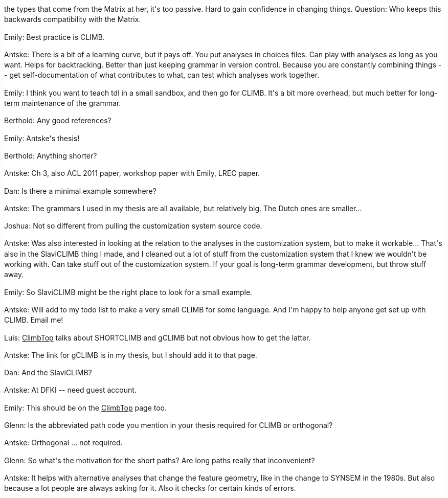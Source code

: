 the types that come from the Matrix at her, it's too passive. Hard to
gain confidence in changing things. Question: Who keeps this backwards
compatibility with the Matrix.

Emily: Best practice is CLIMB.

Antske: There is a bit of a learning curve, but it pays off. You put
analyses in choices files. Can play with analyses as long as you want.
Helps for backtracking. Better than just keeping grammar in version
control. Because you are constantly combining things -- get
self-documentation of what contributes to what, can test which analyses
work together.

Emily: I think you want to teach tdl in a small sandbox, and then go for
CLIMB. It's a bit more overhead, but much better for long-term
maintenance of the grammar.

Berthold: Any good references?

Emily: Antske's thesis!

Berthold: Anything shorter?

Antske: Ch 3, also ACL 2011 paper, workshop paper with Emily, LREC
paper.

Dan: Is there a minimal example somewhere?

Antske: The grammars I used in my thesis are all available, but
relatively big. The Dutch ones are smaller…

Joshua: Not so different from pulling the customization system source
code.

Antske: Was also interested in looking at the relation to the analyses
in the customization system, but to make it workable… That's also in the
SlaviCLIMB thing I made, and I cleaned out a lot of stuff from the
customization system that I knew we wouldn't be working with. Can take
stuff out of the customization system. If your goal is long-term grammar
development, but throw stuff away.

Emily: So SlaviCLIMB might be the right place to look for a small
example.

Antske: Will add to my todo list to make a very small CLIMB for some
language. And I'm happy to help anyone get set up with CLIMB. Email me!

Luis: [ClimbTop](https://blog.inductorsoftware.com/docsproto/tools/ClimbTop) talks about SHORTCLIMB and gCLIMB but not
obvious how to get the latter.

Antske: The link for gCLIMB is in my thesis, but I should add it to that
page.

Dan: And the SlaviCLIMB?

Antske: At DFKI -- need guest account.

Emily: This should be on the [ClimbTop](https://blog.inductorsoftware.com/docsproto/tools/ClimbTop) page too.

Glenn: Is the abbreviated path code you mention in your thesis required
for CLIMB or orthogonal?

Antske: Orthogonal … not required.

Glenn: So what's the motivation for the short paths? Are long paths
really that inconvenient?

Antske: It helps with alternative analyses that change the feature
geometry, like in the change to SYNSEM in the 1980s. But also because a
lot people are always asking for it. Also it checks for certain kinds of
errors.
